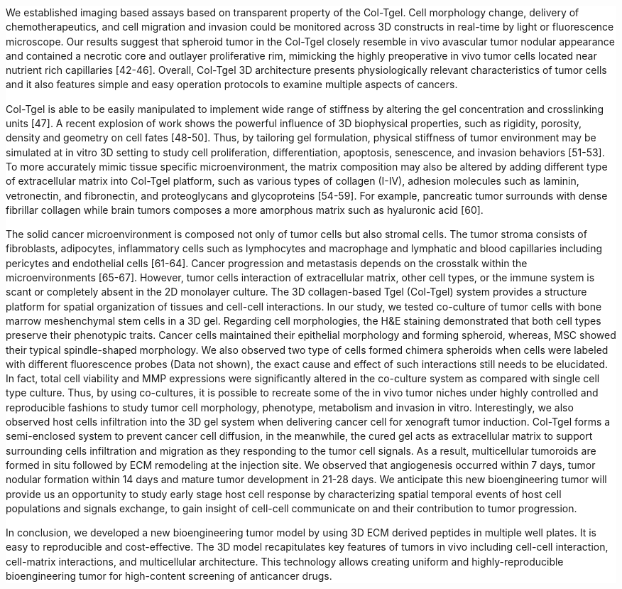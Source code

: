We established imaging based assays based on transparent property of the Col-Tgel. Cell morphology change, delivery of chemotherapeutics, and cell migration and invasion could be monitored across 3D constructs in real-time by light or fluorescence microscope. Our results suggest that spheroid tumor in the Col-Tgel closely resemble in vivo avascular tumor nodular appearance and contained a necrotic core and outlayer proliferative rim, mimicking the highly preoperative in vivo tumor cells located near nutrient rich capillaries [42-46]. Overall, Col-Tgel 3D architecture presents physiologically relevant characteristics of tumor cells and it also features simple and easy operation protocols to examine multiple aspects of cancers.

Col-Tgel is able to be easily manipulated to implement wide range of stiffness by altering the gel concentration and crosslinking units [47]. A recent explosion of work shows the powerful influence of 3D biophysical properties, such as rigidity, porosity, density and geometry on cell fates [48-50]. Thus, by tailoring gel formulation, physical stiffness of tumor environment may be simulated at in vitro 3D setting to study cell proliferation, differentiation, apoptosis, senescence, and invasion behaviors [51-53]. To more accurately mimic tissue specific microenvironment, the matrix composition may also be altered by adding different type of extracellular matrix into Col-Tgel platform, such as various types of collagen (I-IV), adhesion molecules such as laminin, vetronectin, and fibronectin, and proteoglycans and glycoproteins [54-59]. For example, pancreatic tumor surrounds with dense fibrillar collagen while brain tumors composes a more amorphous matrix such as hyaluronic acid [60].

The solid cancer microenvironment is composed not only of tumor cells but also stromal cells. The tumor stroma consists of fibroblasts, adipocytes, inflammatory cells such as lymphocytes and macrophage and lymphatic and blood capillaries including pericytes and endothelial cells [61-64]. Cancer progression and metastasis depends on the crosstalk within the microenvironments [65-67]. However, tumor cells interaction of extracellular matrix, other cell types, or the immune system is scant or completely absent in the 2D monolayer culture. The 3D collagen-based Tgel (Col-Tgel) system provides a structure platform for spatial organization of tissues and cell-cell interactions. In our study, we tested co-culture of tumor cells with bone marrow meshenchymal stem cells in a 3D gel. Regarding cell morphologies, the H&E staining demonstrated that both cell types preserve their phenotypic traits. Cancer cells maintained their epithelial morphology and forming spheroid, whereas, MSC showed their typical spindle-shaped morphology. We also observed two type of cells formed chimera spheroids when cells were labeled with different fluorescence probes (Data not shown), the exact cause and effect of such interactions still needs to be elucidated. In fact, total cell viability and MMP expressions were significantly altered in the co-culture system as compared with single cell type culture. Thus, by using co-cultures, it is possible to recreate some of the in vivo tumor niches under highly controlled and reproducible fashions to study tumor cell morphology, phenotype, metabolism and invasion in vitro. Interestingly, we also observed host cells infiltration into the 3D gel system when delivering cancer cell for xenograft tumor induction. Col-Tgel forms a semi-enclosed system to prevent cancer cell diffusion, in the meanwhile, the cured gel acts as extracellular matrix to support surrounding cells infiltration and migration as they responding to the tumor cell signals. As a result, multicellular tumoroids are formed in situ followed by ECM remodeling at the injection site. We observed that angiogenesis occurred within 7 days, tumor nodular formation within 14 days and mature tumor development in 21-28 days. We anticipate this new bioengineering tumor will provide us an opportunity to study early stage host cell response by characterizing spatial temporal events of host cell populations and signals exchange, to gain insight of cell-cell communicate on and their contribution to tumor progression.

In conclusion, we developed a new bioengineering tumor model by using 3D ECM derived peptides in multiple well plates. It is easy to reproducible and cost-effective. The 3D model recapitulates key features of tumors in vivo including cell-cell interaction, cell-matrix interactions, and multicellular architecture. This technology allows creating uniform and highly-reproducible bioengineering tumor for high-content screening of anticancer drugs.

